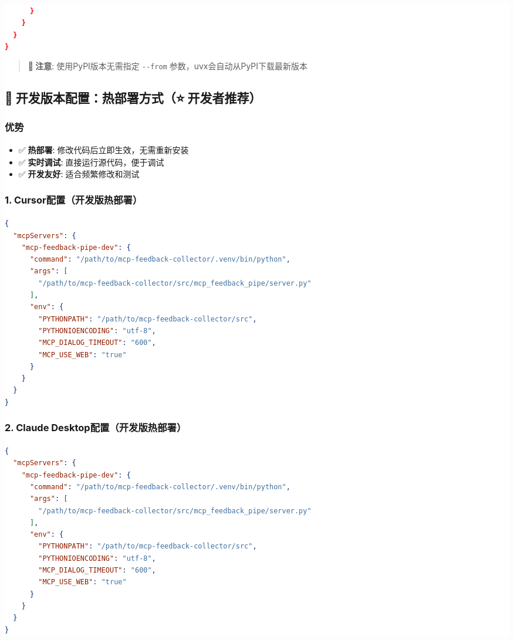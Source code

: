 ```json
      }
    }
  }
}
```

> **🎯 注意**: 使用PyPI版本无需指定 `--from` 参数，uvx会自动从PyPI下载最新版本

## 🔧 开发版本配置：热部署方式（⭐ 开发者推荐）

### 优势
- ✅ **热部署**: 修改代码后立即生效，无需重新安装
- ✅ **实时调试**: 直接运行源代码，便于调试
- ✅ **开发友好**: 适合频繁修改和测试

### 1. Cursor配置（开发版热部署）
```json
{
  "mcpServers": {
    "mcp-feedback-pipe-dev": {
      "command": "/path/to/mcp-feedback-collector/.venv/bin/python",
      "args": [
        "/path/to/mcp-feedback-collector/src/mcp_feedback_pipe/server.py"
      ],
      "env": {
        "PYTHONPATH": "/path/to/mcp-feedback-collector/src",
        "PYTHONIOENCODING": "utf-8",
        "MCP_DIALOG_TIMEOUT": "600",
        "MCP_USE_WEB": "true"
      }
    }
  }
}
```

### 2. Claude Desktop配置（开发版热部署）
```json
{
  "mcpServers": {
    "mcp-feedback-pipe-dev": {
      "command": "/path/to/mcp-feedback-collector/.venv/bin/python",
      "args": [
        "/path/to/mcp-feedback-collector/src/mcp_feedback_pipe/server.py"
      ],
      "env": {
        "PYTHONPATH": "/path/to/mcp-feedback-collector/src",
        "PYTHONIOENCODING": "utf-8",
        "MCP_DIALOG_TIMEOUT": "600",
        "MCP_USE_WEB": "true"
      }
    }
  }
}
```
